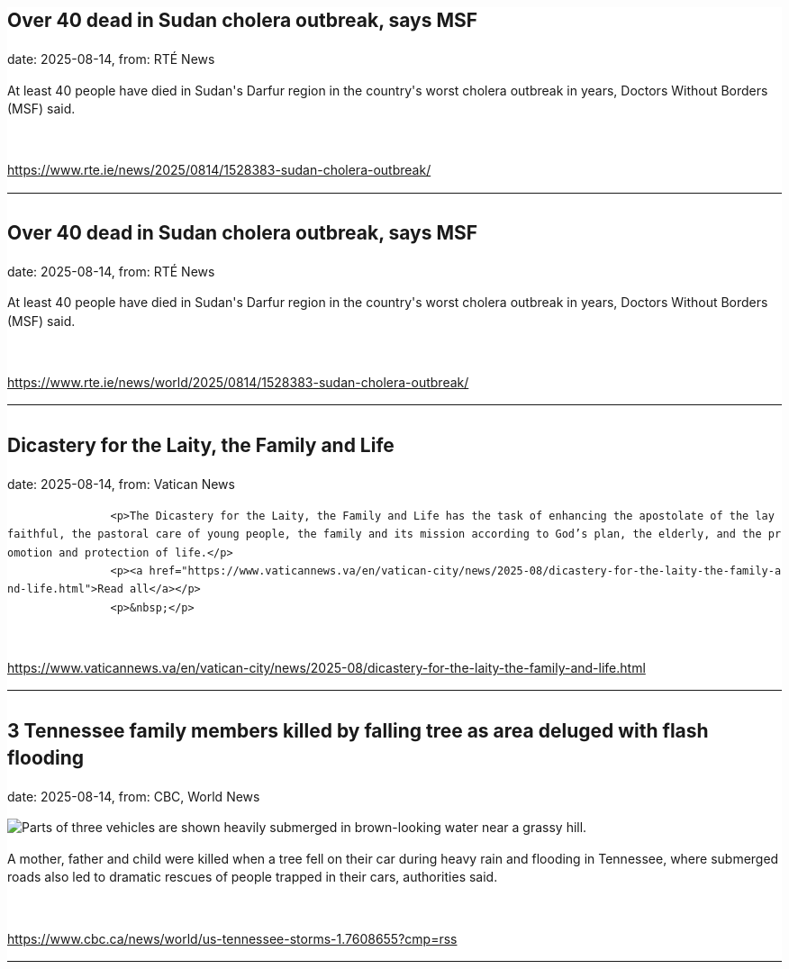 
## Over 40 dead in Sudan cholera outbreak, says MSF

date: 2025-08-14, from: RTÉ News

At least 40 people have died in Sudan's Darfur region in the country's worst cholera outbreak in years, Doctors Without Borders (MSF) said. 

<br> 

<https://www.rte.ie/news/2025/0814/1528383-sudan-cholera-outbreak/>

---

## Over 40 dead in Sudan cholera outbreak, says MSF

date: 2025-08-14, from: RTÉ News

At least 40 people have died in Sudan's Darfur region in the country's worst cholera outbreak in years, Doctors Without Borders (MSF) said. 

<br> 

<https://www.rte.ie/news/world/2025/0814/1528383-sudan-cholera-outbreak/>

---

## Dicastery for the Laity, the Family and Life

date: 2025-08-14, from: Vatican News


                    <p>The Dicastery for the Laity, the Family and Life has the task of enhancing the apostolate of the lay faithful, the pastoral care of young people, the family and its mission according to God’s plan, the elderly, and the promotion and protection of life.</p>
                    <p><a href="https://www.vaticannews.va/en/vatican-city/news/2025-08/dicastery-for-the-laity-the-family-and-life.html">Read all</a></p>
                    <p>&nbsp;</p>
                     

<br> 

<https://www.vaticannews.va/en/vatican-city/news/2025-08/dicastery-for-the-laity-the-family-and-life.html>

---

## 3 Tennessee family members killed by falling tree as area deluged with flash flooding

date: 2025-08-14, from: CBC, World News

<img src='https://i.cbc.ca/1.7608659.1755168504!/fileImage/httpImage/image.jpg_gen/derivatives/16x9_620/severe-weather.jpg' alt='Parts of three vehicles are shown heavily submerged in brown-looking water near a grassy hill.' width='620' height='349' title='A vehicle is submerged in a flooded road in Chattanooga, Tenn., on Tuesday.  '/><p>A mother, father and child were killed when a tree fell on their car during heavy rain and flooding in Tennessee, where submerged roads also led to dramatic rescues of people trapped in their cars, authorities said.</p> 

<br> 

<https://www.cbc.ca/news/world/us-tennessee-storms-1.7608655?cmp=rss>

---